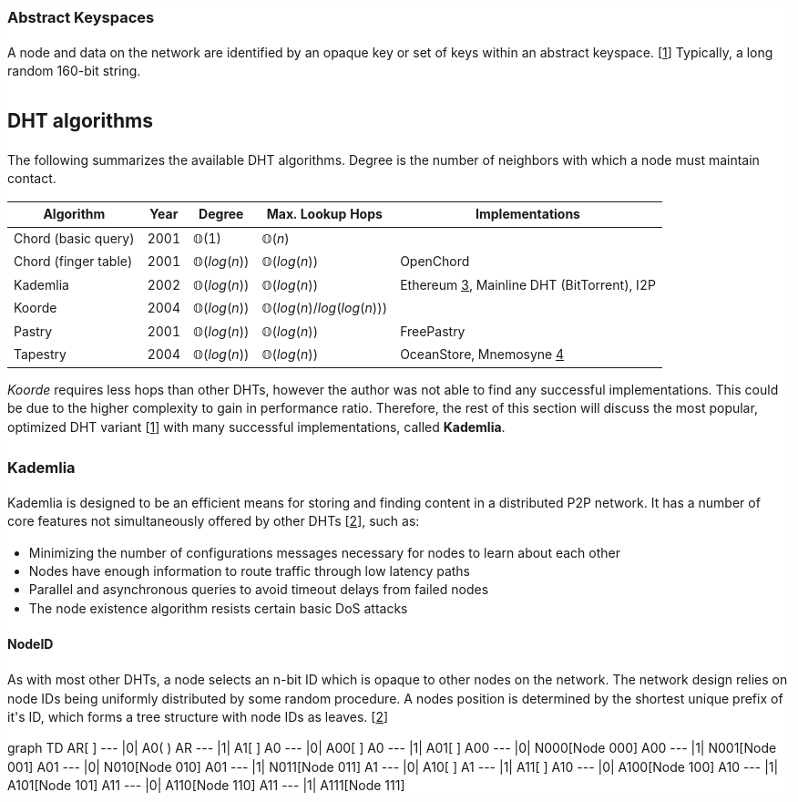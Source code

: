### Abstract Keyspaces

A node and data on the network are identified by an opaque key or set of keys within an abstract keyspace. [[1]]
Typically, a long random 160-bit string.

## DHT algorithms

The following summarizes the available DHT algorithms. Degree is the number of neighbors with which a node must maintain contact.

| Algorithm            | Year | Degree              | Max. Lookup Hops                    | Implementations                              |
| -------------------- | ---- | ------------------- | ----------------------------------- | -------------------------------------------- |
| Chord (basic query)  | 2001 | $\mathbb O(1)$      | $\mathbb O(n)$                      |                                              |
| Chord (finger table) | 2001 | $\mathbb O(log(n))$ | $\mathbb O(log(n))$                 | OpenChord                                    |
| Kademlia             | 2002 | $\mathbb O(log(n))$ | $\mathbb O(log(n))$                 | Ethereum [3], Mainline DHT (BitTorrent), I2P |
| Koorde               | 2004 | $\mathbb O(log(n))$ | $\mathbb O(log(n) / {log(log(n))})$ |                                              |
| Pastry               | 2001 | $\mathbb O(log(n))$ | $\mathbb O(log(n))$                 | FreePastry                                   |
| Tapestry             | 2004 | $\mathbb O(log(n))$ | $\mathbb O(log(n))$                 | OceanStore, Mnemosyne [4]                    |

_Koorde_ requires less hops than other DHTs, however the author was not able to find any successful implementations. This could
be due to the higher complexity to gain in performance ratio. Therefore, the rest of this section will discuss the most
popular, optimized DHT variant [[1]] with many successful implementations, called **Kademlia**.

### Kademlia

Kademlia is designed to be an efficient means for storing and finding content in a distributed P2P network.
It has a number of core features not simultaneously offered by other DHTs [[2]], such as:

- Minimizing the number of configurations messages necessary for nodes to learn about each other
- Nodes have enough information to route traffic through low latency paths
- Parallel and asynchronous queries to avoid timeout delays from failed nodes
- The node existence algorithm resists certain basic DoS attacks

#### NodeID

As with most other DHTs, a node selects an n-bit ID which is opaque to other nodes on the network.
The network design relies on node IDs being uniformly distributed by some random procedure.
A nodes position is determined by the shortest unique prefix of it's ID, which forms a tree
structure with node IDs as leaves. [[2]]

<div class="mermaid">
graph TD
AR[ ] --- |0| A0( )
AR --- |1| A1[ ]
A0 --- |0| A00[ ]
A0 --- |1| A01[ ]
A00 --- |0| N000[Node 000]
A00 --- |1| N001[Node 001]
A01 --- |0| N010[Node 010]
A01 --- |1| N011[Node 011]
A1 --- |0| A10[ ]
A1 --- |1| A11[ ]
A10 --- |0| A100[Node 100]
A10 --- |1| A101[Node 101]
A11 --- |0| A110[Node 110]
A11 --- |1| A111[Node 111]
</div>


[1]: https://en.wikipedia.org/wiki/Distributed_hash_table. 'Wikipedia: Distributed Hash Table'
[2]: https://pdos.csail.mit.edu/~petar/papers/maymounkov-kademlia-lncs.pdf 'Original Kademlia paper'
[3]: https://github.com/ethereum/wiki/wiki/Kademlia-Peer-Selection 'Kademlia Peer Selection'
[4]: https://www.wikiwand.com/en/Tapestry_(DHT) 'Tapestry (DHT)'
[5]: http://www.cs.jhu.edu/~baruch/RESEARCH/Research_areas/Peer-to-Peer/2006_SPAA/virtual5.pdf 'Towards a Scalable and Robust DHT'
[6]: https://www.cs.bu.edu/~goldbe/projects/eclipseEth.pdf 'Low-Resource Eclipse Attacks on Ethereum’s Peer-to-Peer Network'
[7]: http://sns.cs.princeton.edu/docs/ccuckoo-ladis11.pdf 'Commensal Cuckoo: Secure Group Partitioning for Large-Scale Services'